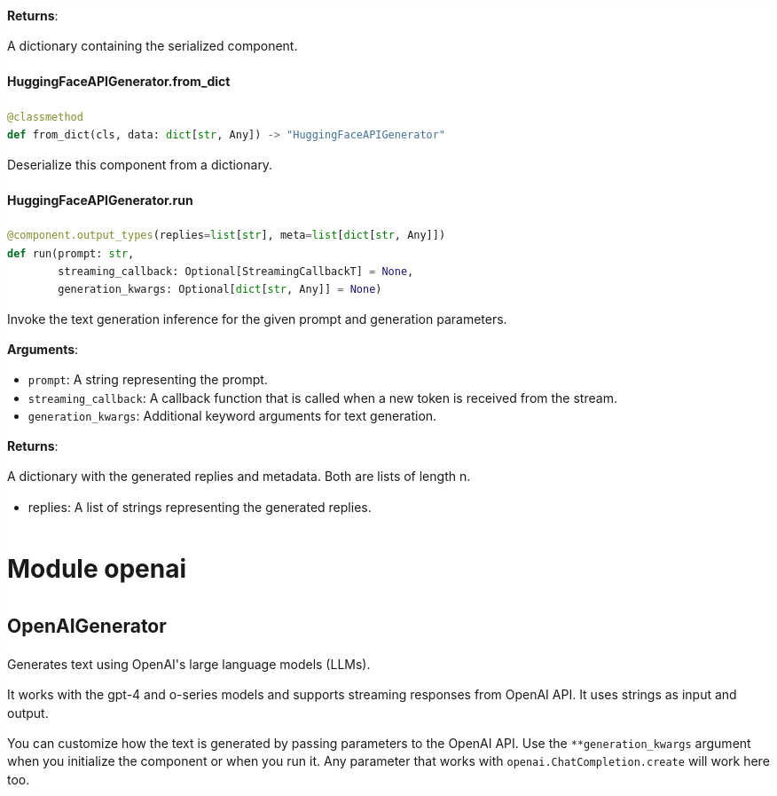 **Returns**:

A dictionary containing the serialized component.

<a id="hugging_face_api.HuggingFaceAPIGenerator.from_dict"></a>

#### HuggingFaceAPIGenerator.from\_dict

```python
@classmethod
def from_dict(cls, data: dict[str, Any]) -> "HuggingFaceAPIGenerator"
```

Deserialize this component from a dictionary.

<a id="hugging_face_api.HuggingFaceAPIGenerator.run"></a>

#### HuggingFaceAPIGenerator.run

```python
@component.output_types(replies=list[str], meta=list[dict[str, Any]])
def run(prompt: str,
        streaming_callback: Optional[StreamingCallbackT] = None,
        generation_kwargs: Optional[dict[str, Any]] = None)
```

Invoke the text generation inference for the given prompt and generation parameters.

**Arguments**:

- `prompt`: A string representing the prompt.
- `streaming_callback`: A callback function that is called when a new token is received from the stream.
- `generation_kwargs`: Additional keyword arguments for text generation.

**Returns**:

A dictionary with the generated replies and metadata. Both are lists of length n.
- replies: A list of strings representing the generated replies.

<a id="openai"></a>

# Module openai

<a id="openai.OpenAIGenerator"></a>

## OpenAIGenerator

Generates text using OpenAI's large language models (LLMs).

It works with the gpt-4 and o-series models and supports streaming responses
from OpenAI API. It uses strings as input and output.

You can customize how the text is generated by passing parameters to the
OpenAI API. Use the `**generation_kwargs` argument when you initialize
the component or when you run it. Any parameter that works with
`openai.ChatCompletion.create` will work here too.
